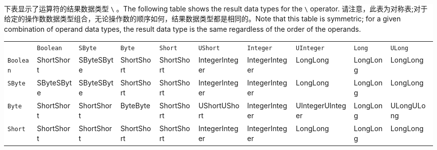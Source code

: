  <span data-ttu-id="2fd6d-282">下表显示了运算符的结果数据类型 `\` 。</span><span class="sxs-lookup"><span data-stu-id="2fd6d-282">The following table shows the result data types for the `\` operator.</span></span> <span data-ttu-id="2fd6d-283">请注意，此表为对称表;对于给定的操作数数据类型组合，无论操作数的顺序如何，结果数据类型都是相同的。</span><span class="sxs-lookup"><span data-stu-id="2fd6d-283">Note that this table is symmetric; for a given combination of operand data types, the result data type is the same regardless of the order of the operands.</span></span>  
  
|||||||||||  
|---|---|---|---|---|---|---|---|---|---|  
||`Boolean`|`SByte`|`Byte`|`Short`|`UShort`|`Integer`|`UInteger`|`Long`|`ULong`|  
|`Boolean`|<span data-ttu-id="2fd6d-284">Short</span><span class="sxs-lookup"><span data-stu-id="2fd6d-284">Short</span></span>|<span data-ttu-id="2fd6d-285">SByte</span><span class="sxs-lookup"><span data-stu-id="2fd6d-285">SByte</span></span>|<span data-ttu-id="2fd6d-286">Short</span><span class="sxs-lookup"><span data-stu-id="2fd6d-286">Short</span></span>|<span data-ttu-id="2fd6d-287">Short</span><span class="sxs-lookup"><span data-stu-id="2fd6d-287">Short</span></span>|<span data-ttu-id="2fd6d-288">Integer</span><span class="sxs-lookup"><span data-stu-id="2fd6d-288">Integer</span></span>|<span data-ttu-id="2fd6d-289">Integer</span><span class="sxs-lookup"><span data-stu-id="2fd6d-289">Integer</span></span>|<span data-ttu-id="2fd6d-290">Long</span><span class="sxs-lookup"><span data-stu-id="2fd6d-290">Long</span></span>|<span data-ttu-id="2fd6d-291">Long</span><span class="sxs-lookup"><span data-stu-id="2fd6d-291">Long</span></span>|<span data-ttu-id="2fd6d-292">Long</span><span class="sxs-lookup"><span data-stu-id="2fd6d-292">Long</span></span>|  
|`SByte`|<span data-ttu-id="2fd6d-293">SByte</span><span class="sxs-lookup"><span data-stu-id="2fd6d-293">SByte</span></span>|<span data-ttu-id="2fd6d-294">SByte</span><span class="sxs-lookup"><span data-stu-id="2fd6d-294">SByte</span></span>|<span data-ttu-id="2fd6d-295">Short</span><span class="sxs-lookup"><span data-stu-id="2fd6d-295">Short</span></span>|<span data-ttu-id="2fd6d-296">Short</span><span class="sxs-lookup"><span data-stu-id="2fd6d-296">Short</span></span>|<span data-ttu-id="2fd6d-297">Integer</span><span class="sxs-lookup"><span data-stu-id="2fd6d-297">Integer</span></span>|<span data-ttu-id="2fd6d-298">Integer</span><span class="sxs-lookup"><span data-stu-id="2fd6d-298">Integer</span></span>|<span data-ttu-id="2fd6d-299">Long</span><span class="sxs-lookup"><span data-stu-id="2fd6d-299">Long</span></span>|<span data-ttu-id="2fd6d-300">Long</span><span class="sxs-lookup"><span data-stu-id="2fd6d-300">Long</span></span>|<span data-ttu-id="2fd6d-301">Long</span><span class="sxs-lookup"><span data-stu-id="2fd6d-301">Long</span></span>|  
|`Byte`|<span data-ttu-id="2fd6d-302">Short</span><span class="sxs-lookup"><span data-stu-id="2fd6d-302">Short</span></span>|<span data-ttu-id="2fd6d-303">Short</span><span class="sxs-lookup"><span data-stu-id="2fd6d-303">Short</span></span>|<span data-ttu-id="2fd6d-304">Byte</span><span class="sxs-lookup"><span data-stu-id="2fd6d-304">Byte</span></span>|<span data-ttu-id="2fd6d-305">Short</span><span class="sxs-lookup"><span data-stu-id="2fd6d-305">Short</span></span>|<span data-ttu-id="2fd6d-306">UShort</span><span class="sxs-lookup"><span data-stu-id="2fd6d-306">UShort</span></span>|<span data-ttu-id="2fd6d-307">Integer</span><span class="sxs-lookup"><span data-stu-id="2fd6d-307">Integer</span></span>|<span data-ttu-id="2fd6d-308">UInteger</span><span class="sxs-lookup"><span data-stu-id="2fd6d-308">UInteger</span></span>|<span data-ttu-id="2fd6d-309">Long</span><span class="sxs-lookup"><span data-stu-id="2fd6d-309">Long</span></span>|<span data-ttu-id="2fd6d-310">ULong</span><span class="sxs-lookup"><span data-stu-id="2fd6d-310">ULong</span></span>|  
|`Short`|<span data-ttu-id="2fd6d-311">Short</span><span class="sxs-lookup"><span data-stu-id="2fd6d-311">Short</span></span>|<span data-ttu-id="2fd6d-312">Short</span><span class="sxs-lookup"><span data-stu-id="2fd6d-312">Short</span></span>|<span data-ttu-id="2fd6d-313">Short</span><span class="sxs-lookup"><span data-stu-id="2fd6d-313">Short</span></span>|<span data-ttu-id="2fd6d-314">Short</span><span class="sxs-lookup"><span data-stu-id="2fd6d-314">Short</span></span>|<span data-ttu-id="2fd6d-315">Integer</span><span class="sxs-lookup"><span data-stu-id="2fd6d-315">Integer</span></span>|<span data-ttu-id="2fd6d-316">Integer</span><span class="sxs-lookup"><span data-stu-id="2fd6d-316">Integer</span></span>|<span data-ttu-id="2fd6d-317">Long</span><span class="sxs-lookup"><span data-stu-id="2fd6d-317">Long</span></span>|<span data-ttu-id="2fd6d-318">Long</span><span class="sxs-lookup"><span data-stu-id="2fd6d-318">Long</span></span>|<span data-ttu-id="2fd6d-319">Long</span><span class="sxs-lookup"><span data-stu-id="2fd6d-319">Long</span></span>|  